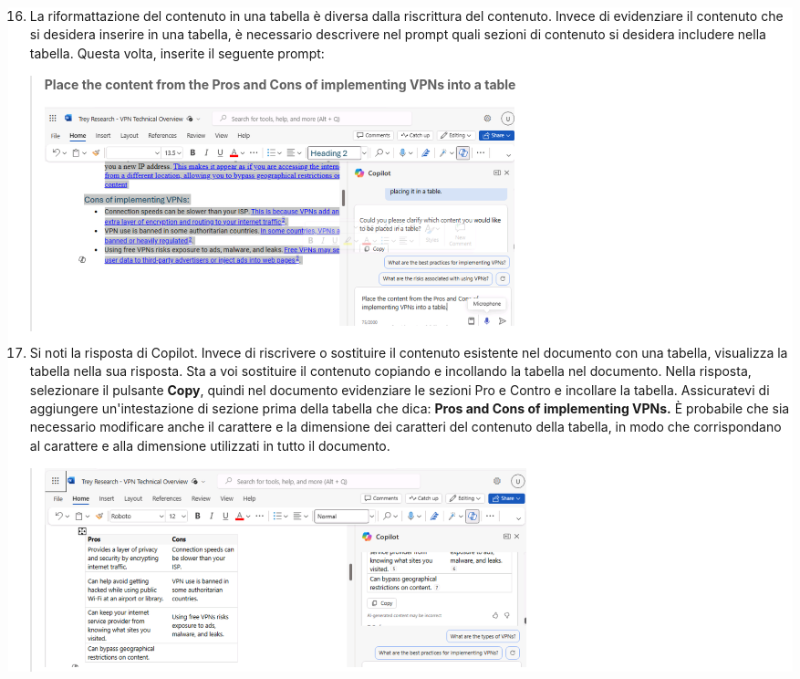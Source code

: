 16. La riformattazione del contenuto in una tabella è diversa dalla
    riscrittura del contenuto. Invece di evidenziare il contenuto che si
    desidera inserire in una tabella, è necessario descrivere nel prompt
    quali sezioni di contenuto si desidera includere nella tabella.
    Questa volta, inserite il seguente prompt:

> **Place the content from the Pros and Cons of implementing VPNs into a
> table**
>
> <img src="./media/image45.png" style="width:5.36838in;height:2.50576in"
> alt="A screenshot of a computer Description automatically generated" />

17. Si noti la risposta di Copilot. Invece di riscrivere o sostituire il
    contenuto esistente nel documento con una tabella, visualizza la
    tabella nella sua risposta. Sta a voi sostituire il contenuto
    copiando e incollando la tabella nel documento. Nella risposta,
    selezionare il pulsante **Copy**, quindi nel documento evidenziare
    le sezioni Pro e Contro e incollare la tabella. Assicuratevi di
    aggiungere un'intestazione di sezione prima della tabella che dica:
    **Pros and Cons of implementing VPNs.** È probabile che sia
    necessario modificare anche il carattere e la dimensione dei
    caratteri del contenuto della tabella, in modo che corrispondano al
    carattere e alla dimensione utilizzati in tutto il documento.

> <img src="./media/image46.png" style="width:5.50314in;height:2.27296in"
> alt="A screenshot of a computer Description automatically generated" />